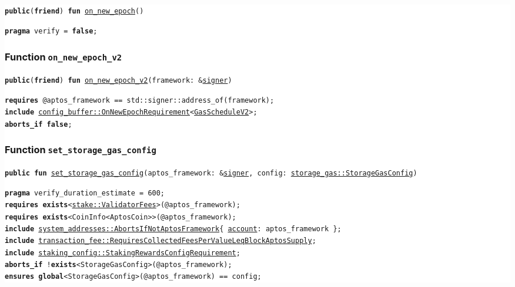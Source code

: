 
<pre><code><b>public</b>(<b>friend</b>) <b>fun</b> <a href="gas_schedule.md#0x1_gas_schedule_on_new_epoch">on_new_epoch</a>()
</code></pre>




<pre><code><b>pragma</b> verify = <b>false</b>;
</code></pre>



<a id="@Specification_1_on_new_epoch_v2"></a>

### Function `on_new_epoch_v2`


<pre><code><b>public</b>(<b>friend</b>) <b>fun</b> <a href="gas_schedule.md#0x1_gas_schedule_on_new_epoch_v2">on_new_epoch_v2</a>(framework: &<a href="../../aptos-stdlib/../move-stdlib/doc/signer.md#0x1_signer">signer</a>)
</code></pre>




<pre><code><b>requires</b> @aptos_framework == std::signer::address_of(framework);
<b>include</b> <a href="config_buffer.md#0x1_config_buffer_OnNewEpochRequirement">config_buffer::OnNewEpochRequirement</a>&lt;<a href="gas_schedule.md#0x1_gas_schedule_GasScheduleV2">GasScheduleV2</a>&gt;;
<b>aborts_if</b> <b>false</b>;
</code></pre>



<a id="@Specification_1_set_storage_gas_config"></a>

### Function `set_storage_gas_config`


<pre><code><b>public</b> <b>fun</b> <a href="gas_schedule.md#0x1_gas_schedule_set_storage_gas_config">set_storage_gas_config</a>(aptos_framework: &<a href="../../aptos-stdlib/../move-stdlib/doc/signer.md#0x1_signer">signer</a>, config: <a href="storage_gas.md#0x1_storage_gas_StorageGasConfig">storage_gas::StorageGasConfig</a>)
</code></pre>




<pre><code><b>pragma</b> verify_duration_estimate = 600;
<b>requires</b> <b>exists</b>&lt;<a href="stake.md#0x1_stake_ValidatorFees">stake::ValidatorFees</a>&gt;(@aptos_framework);
<b>requires</b> <b>exists</b>&lt;CoinInfo&lt;AptosCoin&gt;&gt;(@aptos_framework);
<b>include</b> <a href="system_addresses.md#0x1_system_addresses_AbortsIfNotAptosFramework">system_addresses::AbortsIfNotAptosFramework</a>{ <a href="account.md#0x1_account">account</a>: aptos_framework };
<b>include</b> <a href="transaction_fee.md#0x1_transaction_fee_RequiresCollectedFeesPerValueLeqBlockAptosSupply">transaction_fee::RequiresCollectedFeesPerValueLeqBlockAptosSupply</a>;
<b>include</b> <a href="staking_config.md#0x1_staking_config_StakingRewardsConfigRequirement">staking_config::StakingRewardsConfigRequirement</a>;
<b>aborts_if</b> !<b>exists</b>&lt;StorageGasConfig&gt;(@aptos_framework);
<b>ensures</b> <b>global</b>&lt;StorageGasConfig&gt;(@aptos_framework) == config;
</code></pre>
